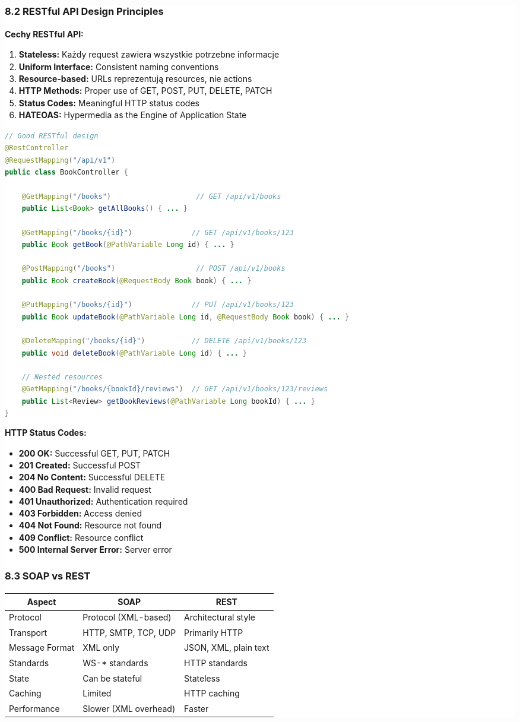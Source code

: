 ### 8.2 RESTful API Design Principles

**Cechy RESTful API:**

1. **Stateless:** Każdy request zawiera wszystkie potrzebne informacje
2. **Uniform Interface:** Consistent naming conventions
3. **Resource-based:** URLs reprezentują resources, nie actions
4. **HTTP Methods:** Proper use of GET, POST, PUT, DELETE, PATCH
5. **Status Codes:** Meaningful HTTP status codes
6. **HATEOAS:** Hypermedia as the Engine of Application State

```java
// Good RESTful design
@RestController
@RequestMapping("/api/v1")
public class BookController {

    @GetMapping("/books")                    // GET /api/v1/books
    public List<Book> getAllBooks() { ... }

    @GetMapping("/books/{id}")              // GET /api/v1/books/123
    public Book getBook(@PathVariable Long id) { ... }

    @PostMapping("/books")                   // POST /api/v1/books
    public Book createBook(@RequestBody Book book) { ... }

    @PutMapping("/books/{id}")              // PUT /api/v1/books/123
    public Book updateBook(@PathVariable Long id, @RequestBody Book book) { ... }

    @DeleteMapping("/books/{id}")           // DELETE /api/v1/books/123
    public void deleteBook(@PathVariable Long id) { ... }

    // Nested resources
    @GetMapping("/books/{bookId}/reviews")  // GET /api/v1/books/123/reviews
    public List<Review> getBookReviews(@PathVariable Long bookId) { ... }
}
```

**HTTP Status Codes:**

- **200 OK:** Successful GET, PUT, PATCH
- **201 Created:** Successful POST
- **204 No Content:** Successful DELETE
- **400 Bad Request:** Invalid request
- **401 Unauthorized:** Authentication required
- **403 Forbidden:** Access denied
- **404 Not Found:** Resource not found
- **409 Conflict:** Resource conflict
- **500 Internal Server Error:** Server error

### 8.3 SOAP vs REST

| Aspect         | SOAP                  | REST                  |
| -------------- | --------------------- | --------------------- |
| Protocol       | Protocol (XML-based)  | Architectural style   |
| Transport      | HTTP, SMTP, TCP, UDP  | Primarily HTTP        |
| Message Format | XML only              | JSON, XML, plain text |
| Standards      | WS-\* standards       | HTTP standards        |
| State          | Can be stateful       | Stateless             |
| Caching        | Limited               | HTTP caching          |
| Performance    | Slower (XML overhead) | Faster                |